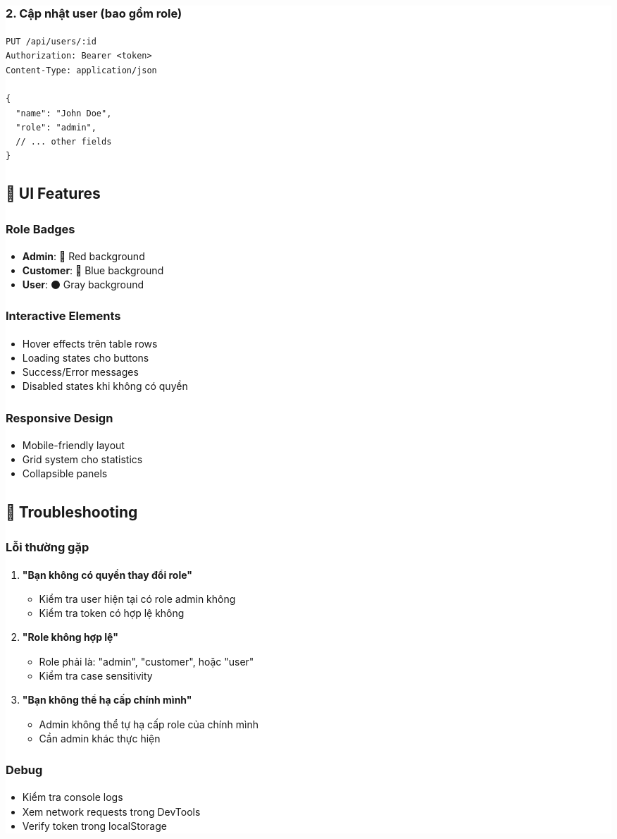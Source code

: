 ### 2. Cập nhật user (bao gồm role)
```
PUT /api/users/:id
Authorization: Bearer <token>
Content-Type: application/json

{
  "name": "John Doe",
  "role": "admin",
  // ... other fields
}
```

## 🎨 UI Features

### Role Badges
- **Admin**: 🔴 Red background
- **Customer**: 🔵 Blue background  
- **User**: ⚫ Gray background

### Interactive Elements
- Hover effects trên table rows
- Loading states cho buttons
- Success/Error messages
- Disabled states khi không có quyền

### Responsive Design
- Mobile-friendly layout
- Grid system cho statistics
- Collapsible panels

## 🐛 Troubleshooting

### Lỗi thường gặp

1. **"Bạn không có quyền thay đổi role"**
   - Kiểm tra user hiện tại có role admin không
   - Kiểm tra token có hợp lệ không

2. **"Role không hợp lệ"**
   - Role phải là: "admin", "customer", hoặc "user"
   - Kiểm tra case sensitivity

3. **"Bạn không thể hạ cấp chính mình"**
   - Admin không thể tự hạ cấp role của chính mình
   - Cần admin khác thực hiện

### Debug
- Kiểm tra console logs
- Xem network requests trong DevTools
- Verify token trong localStorage
